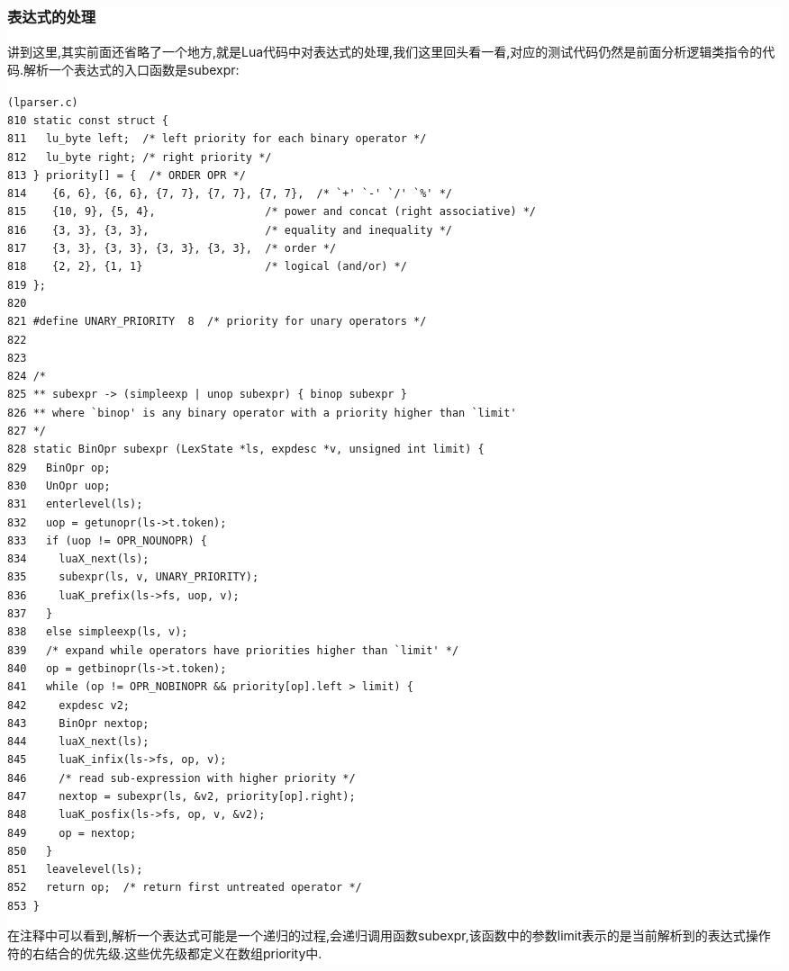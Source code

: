 ### 表达式的处理

讲到这里,其实前面还省略了一个地方,就是Lua代码中对表达式的处理,我们这里回头看一看,对应的测试代码仍然是前面分析逻辑类指令的代码.解析一个表达式的入口函数是subexpr:

	(lparser.c)
	810 static const struct {
 	811   lu_byte left;  /* left priority for each binary operator */
 	812   lu_byte right; /* right priority */
 	813 } priority[] = {  /* ORDER OPR */
 	814    {6, 6}, {6, 6}, {7, 7}, {7, 7}, {7, 7},  /* `+' `-' `/' `%' */
 	815    {10, 9}, {5, 4},                 /* power and concat (right associative) */
 	816    {3, 3}, {3, 3},                  /* equality and inequality */
 	817    {3, 3}, {3, 3}, {3, 3}, {3, 3},  /* order */
 	818    {2, 2}, {1, 1}                   /* logical (and/or) */
 	819 };
 	820
 	821 #define UNARY_PRIORITY  8  /* priority for unary operators */
 	822
 	823
	824 /*
 	825 ** subexpr -> (simpleexp | unop subexpr) { binop subexpr }
 	826 ** where `binop' is any binary operator with a priority higher than `limit'
 	827 */
 	828 static BinOpr subexpr (LexState *ls, expdesc *v, unsigned int limit) {
 	829   BinOpr op;
 	830   UnOpr uop;
 	831   enterlevel(ls);
 	832   uop = getunopr(ls->t.token);
 	833   if (uop != OPR_NOUNOPR) {
 	834     luaX_next(ls);
 	835     subexpr(ls, v, UNARY_PRIORITY);
 	836     luaK_prefix(ls->fs, uop, v);
 	837   }
 	838   else simpleexp(ls, v);
 	839   /* expand while operators have priorities higher than `limit' */
 	840   op = getbinopr(ls->t.token);
 	841   while (op != OPR_NOBINOPR && priority[op].left > limit) {
 	842     expdesc v2;
 	843     BinOpr nextop;
 	844     luaX_next(ls);
 	845     luaK_infix(ls->fs, op, v);
 	846     /* read sub-expression with higher priority */
 	847     nextop = subexpr(ls, &v2, priority[op].right);
 	848     luaK_posfix(ls->fs, op, v, &v2);
 	849     op = nextop;
 	850   }
 	851   leavelevel(ls);
 	852   return op;  /* return first untreated operator */
 	853 }
 	
在注释中可以看到,解析一个表达式可能是一个递归的过程,会递归调用函数subexpr,该函数中的参数limit表示的是当前解析到的表达式操作符的右结合的优先级.这些优先级都定义在数组priority中.
